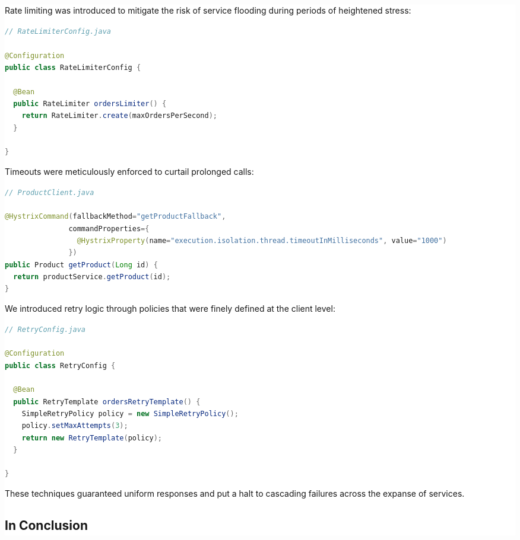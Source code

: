 Rate limiting was introduced to mitigate the risk of service flooding during periods of heightened stress:

```java 
// RateLimiterConfig.java

@Configuration
public class RateLimiterConfig {

  @Bean
  public RateLimiter ordersLimiter() {
    return RateLimiter.create(maxOrdersPerSecond); 
  }

}
```

Timeouts were meticulously enforced to curtail prolonged calls:

```java
// ProductClient.java

@HystrixCommand(fallbackMethod="getProductFallback",
               commandProperties={
                 @HystrixProperty(name="execution.isolation.thread.timeoutInMilliseconds", value="1000")  
               })
public Product getProduct(Long id) {
  return productService.getProduct(id);
}
```

We introduced retry logic through policies that were finely defined at the client level:

```java
// RetryConfig.java

@Configuration
public class RetryConfig {

  @Bean
  public RetryTemplate ordersRetryTemplate() {
    SimpleRetryPolicy policy = new SimpleRetryPolicy();
    policy.setMaxAttempts(3);
    return new RetryTemplate(policy);
  }

} 
```

These techniques guaranteed uniform responses and put a halt to cascading failures across the expanse of services.

## In Conclusion
